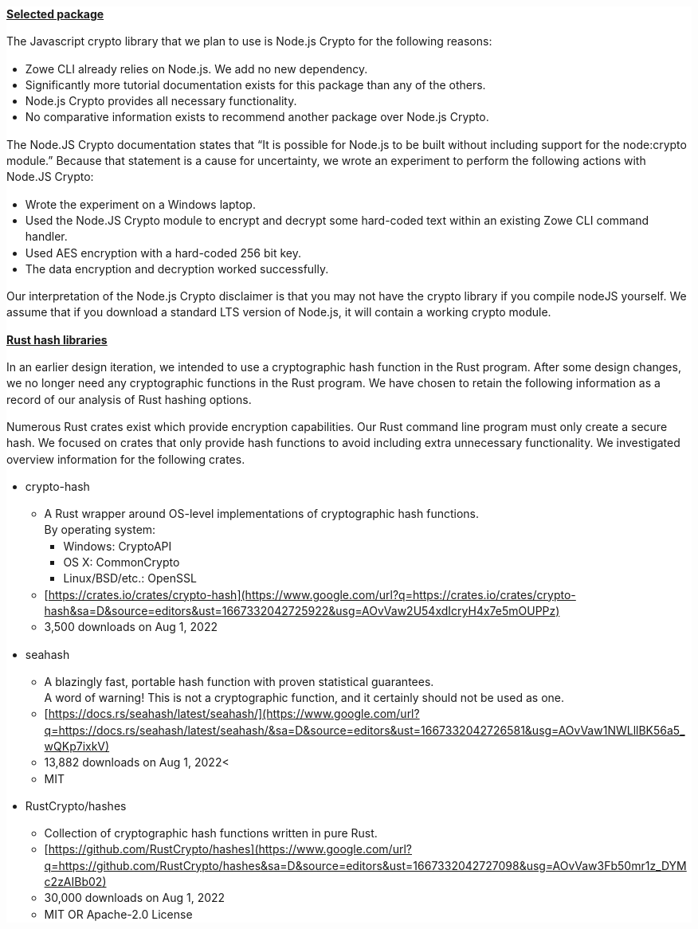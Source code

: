   <u>**Selected package**</u>

  The Javascript crypto library that we plan to use is Node.js Crypto for the following reasons:

  - Zowe CLI already relies on Node.js. We add no new dependency.
  - Significantly more tutorial documentation exists for this package than any of the others.
  - Node.js Crypto provides all necessary functionality.
  - No comparative information exists to recommend another package over Node.js Crypto.

  The Node.JS Crypto documentation states that “It is possible for Node.js to be built without including support for the node:crypto module.” Because that statement is a cause for uncertainty, we wrote an experiment to perform the following actions with Node.JS Crypto:

  - Wrote the experiment on a Windows laptop.
  - Used the Node.JS Crypto module to encrypt and decrypt some hard-coded text within an existing Zowe CLI command handler.
  - Used AES encryption with a hard-coded 256 bit key.
  - The data encryption and decryption worked successfully.

Our interpretation of the Node.js Crypto disclaimer is that you may not have the crypto library if you compile nodeJS yourself. We assume that if you download a standard LTS version of Node.js, it will contain a working crypto module.
</div>

<u>**Rust hash libraries**</u>
<div class="indent1">

In an earlier design iteration, we intended to use a cryptographic hash function in the Rust program. After some design changes, we no longer need any cryptographic functions in the Rust program. We have chosen to retain the following information as a record of our analysis of Rust hashing options.

Numerous Rust crates exist which provide encryption capabilities. Our Rust command line program must only create a secure hash. We focused on crates that only provide hash functions to avoid including extra unnecessary functionality. We investigated overview information for the following crates.

  - crypto-hash
      - A Rust wrapper around OS-level implementations of cryptographic hash functions.
          <br>
          By operating system:
          - Windows: CryptoAPI
          - OS X: CommonCrypto
          - Linux/BSD/etc.: OpenSSL
      - [https://crates.io/crates/crypto-hash](https://www.google.com/url?q=https://crates.io/crates/crypto-hash&sa=D&source=editors&ust=1667332042725922&usg=AOvVaw2U54xdIcryH4x7e5mOUPPz)
      - 3,500 downloads on Aug 1, 2022
  - seahash
      - A blazingly fast, portable hash function with proven statistical guarantees.
          <br>
          A word of warning!
          This is not a cryptographic function, and it certainly should not be used as one.
      - [https://docs.rs/seahash/latest/seahash/](https://www.google.com/url?q=https://docs.rs/seahash/latest/seahash/&sa=D&source=editors&ust=1667332042726581&usg=AOvVaw1NWLllBK56a5_wQKp7ixkV)
      - 13,882 downloads on Aug 1, 2022<
      - MIT

  - RustCrypto/hashes
      - Collection of cryptographic hash functions written in pure Rust.
      - [https://github.com/RustCrypto/hashes](https://www.google.com/url?q=https://github.com/RustCrypto/hashes&sa=D&source=editors&ust=1667332042727098&usg=AOvVaw3Fb50mr1z_DYMc2zAIBb02)
      - 30,000 downloads on Aug 1, 2022
      - MIT OR Apache-2.0 License
